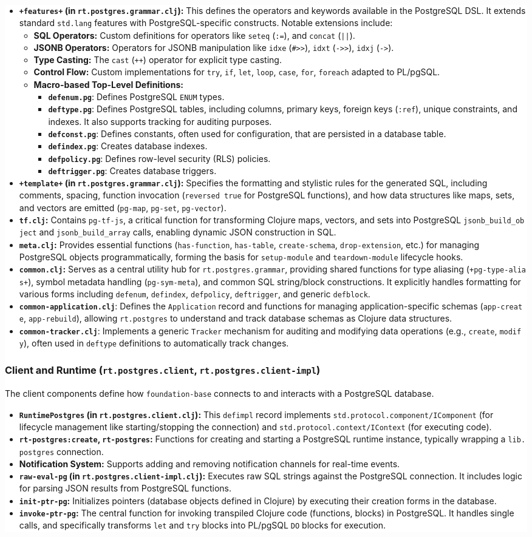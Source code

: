 *   **`+features+` (in `rt.postgres.grammar.clj`):** This defines the operators and keywords available in the PostgreSQL DSL. It extends standard `std.lang` features with PostgreSQL-specific constructs. Notable extensions include:
    *   **SQL Operators:** Custom definitions for operators like `seteq` (`:=`), and `concat` (`||`).
    *   **JSONB Operators:** Operators for JSONB manipulation like `idxe` (`#>>`), `idxt` (`->>`), `idxj` (`->`).
    *   **Type Casting:** The `cast` (`++`) operator for explicit type casting.
    *   **Control Flow:** Custom implementations for `try`, `if`, `let`, `loop`, `case`, `for`, `foreach` adapted to PL/pgSQL.
    *   **Macro-based Top-Level Definitions:**
        *   **`defenum.pg`**: Defines PostgreSQL `ENUM` types.
        *   **`deftype.pg`**: Defines PostgreSQL tables, including columns, primary keys, foreign keys (`:ref`), unique constraints, and indexes. It also supports tracking for auditing purposes.
        *   **`defconst.pg`**: Defines constants, often used for configuration, that are persisted in a database table.
        *   **`defindex.pg`**: Creates database indexes.
        *   **`defpolicy.pg`**: Defines row-level security (RLS) policies.
        *   **`deftrigger.pg`**: Creates database triggers.
*   **`+template+` (in `rt.postgres.grammar.clj`):** Specifies the formatting and stylistic rules for the generated SQL, including comments, spacing, function invocation (`reversed true` for PostgreSQL functions), and how data structures like maps, sets, and vectors are emitted (`pg-map`, `pg-set`, `pg-vector`).
*   **`tf.clj`:** Contains `pg-tf-js`, a critical function for transforming Clojure maps, vectors, and sets into PostgreSQL `jsonb_build_object` and `jsonb_build_array` calls, enabling dynamic JSON construction in SQL.
*   **`meta.clj`:** Provides essential functions (`has-function`, `has-table`, `create-schema`, `drop-extension`, etc.) for managing PostgreSQL objects programmatically, forming the basis for `setup-module` and `teardown-module` lifecycle hooks.
*   **`common.clj`:** Serves as a central utility hub for `rt.postgres.grammar`, providing shared functions for type aliasing (`+pg-type-alias+`), symbol metadata handling (`pg-sym-meta`), and common SQL string/block constructions. It explicitly handles formatting for various forms including `defenum`, `defindex`, `defpolicy`, `deftrigger`, and generic `defblock`.
*   **`common-application.clj`**: Defines the `Application` record and functions for managing application-specific schemas (`app-create`, `app-rebuild`), allowing `rt.postgres` to understand and track database schemas as Clojure data structures.
*   **`common-tracker.clj`**: Implements a generic `Tracker` mechanism for auditing and modifying data operations (e.g., `create`, `modify`), often used in `deftype` definitions to automatically track changes.

### Client and Runtime (`rt.postgres.client`, `rt.postgres.client-impl`)

The client components define how `foundation-base` connects to and interacts with a PostgreSQL database.

*   **`RuntimePostgres` (in `rt.postgres.client.clj`):** This `defimpl` record implements `std.protocol.component/IComponent` (for lifecycle management like starting/stopping the connection) and `std.protocol.context/IContext` (for executing code).
*   **`rt-postgres:create`, `rt-postgres`:** Functions for creating and starting a PostgreSQL runtime instance, typically wrapping a `lib.postgres` connection.
*   **Notification System:** Supports adding and removing notification channels for real-time events.
*   **`raw-eval-pg` (in `rt.postgres.client-impl.clj`):** Executes raw SQL strings against the PostgreSQL connection. It includes logic for parsing JSON results from PostgreSQL functions.
*   **`init-ptr-pg`:** Initializes pointers (database objects defined in Clojure) by executing their creation forms in the database.
*   **`invoke-ptr-pg`:** The central function for invoking transpiled Clojure code (functions, blocks) in PostgreSQL. It handles single calls, and specifically transforms `let` and `try` blocks into PL/pgSQL `DO` blocks for execution.
